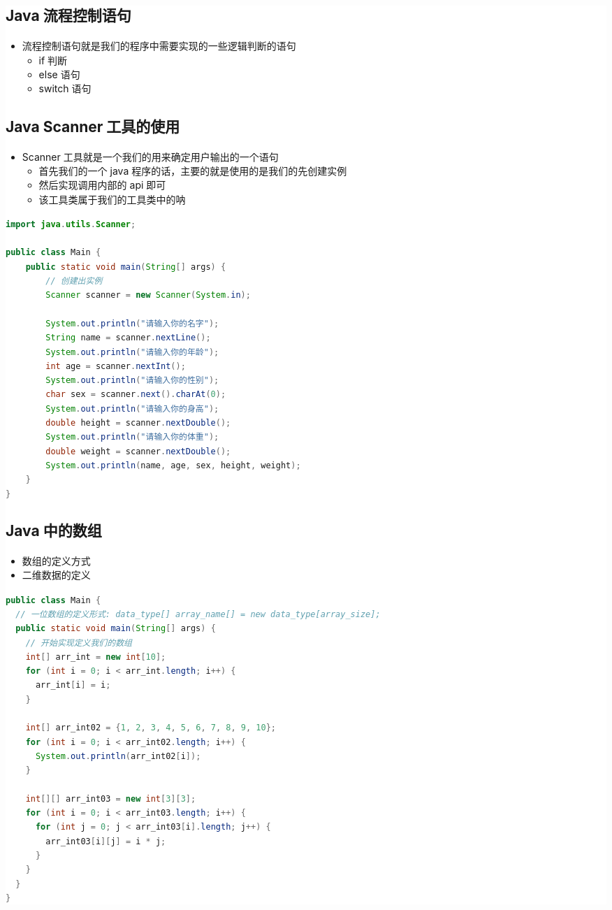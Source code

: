 ## Java 流程控制语句
* 流程控制语句就是我们的程序中需要实现的一些逻辑判断的语句
  * if 判断
  * else 语句
  * switch 语句

## Java Scanner 工具的使用
* Scanner 工具就是一个我们的用来确定用户输出的一个语句
  * 首先我们的一个 java 程序的话，主要的就是使用的是我们的先创建实例
  * 然后实现调用内部的 api 即可
  * 该工具类属于我们的工具类中的呐
```java
import java.utils.Scanner;

public class Main {
    public static void main(String[] args) {
        // 创建出实例
        Scanner scanner = new Scanner(System.in);
        
        System.out.println("请输入你的名字");
        String name = scanner.nextLine();
        System.out.println("请输入你的年龄");
        int age = scanner.nextInt();
        System.out.println("请输入你的性别");
        char sex = scanner.next().charAt(0);
        System.out.println("请输入你的身高");
        double height = scanner.nextDouble();
        System.out.println("请输入你的体重");
        double weight = scanner.nextDouble();
        System.out.println(name, age, sex, height, weight);
    }    
}
```

## Java 中的数组
* 数组的定义方式
* 二维数据的定义
```java
public class Main {
  // 一位数组的定义形式: data_type[] array_name[] = new data_type[array_size];
  public static void main(String[] args) {
    // 开始实现定义我们的数组
    int[] arr_int = new int[10];
    for (int i = 0; i < arr_int.length; i++) {
      arr_int[i] = i;
    }
    
    int[] arr_int02 = {1, 2, 3, 4, 5, 6, 7, 8, 9, 10};
    for (int i = 0; i < arr_int02.length; i++) {
      System.out.println(arr_int02[i]);
    }
    
    int[][] arr_int03 = new int[3][3];
    for (int i = 0; i < arr_int03.length; i++) {
      for (int j = 0; j < arr_int03[i].length; j++) {
        arr_int03[i][j] = i * j;
      }
    }
  }
}
```
